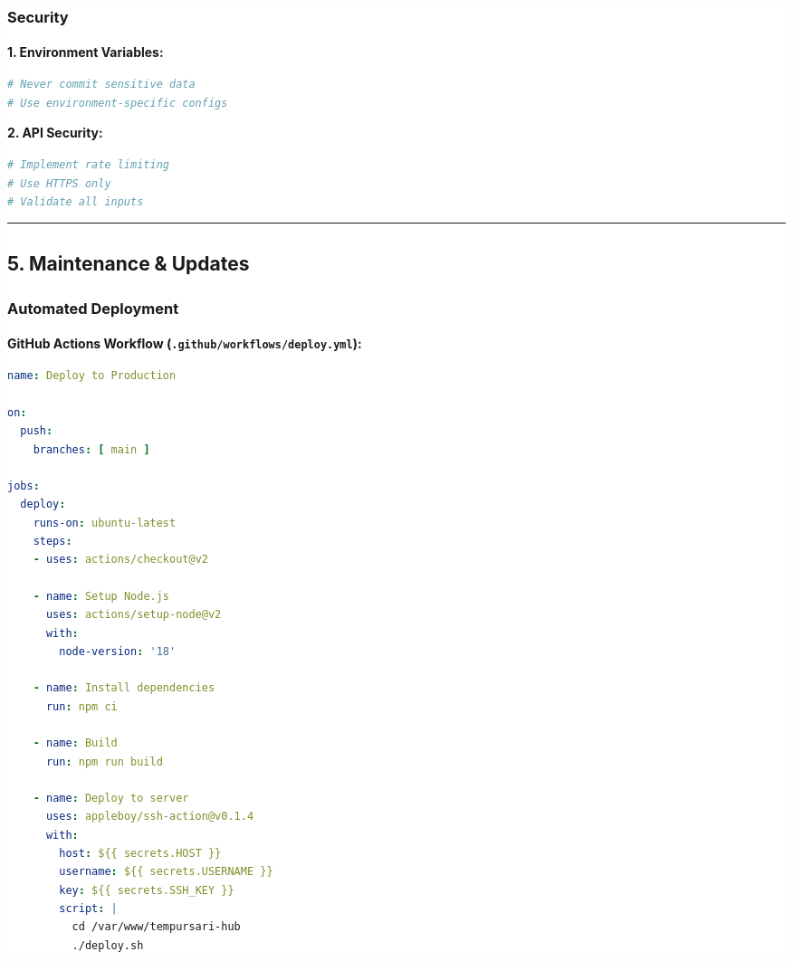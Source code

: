 ### Security

**1. Environment Variables:**
```bash
# Never commit sensitive data
# Use environment-specific configs
```

**2. API Security:**
```bash
# Implement rate limiting
# Use HTTPS only
# Validate all inputs
```

---

## 5. Maintenance & Updates

### Automated Deployment

**GitHub Actions Workflow (`.github/workflows/deploy.yml`):**
```yaml
name: Deploy to Production

on:
  push:
    branches: [ main ]

jobs:
  deploy:
    runs-on: ubuntu-latest
    steps:
    - uses: actions/checkout@v2
    
    - name: Setup Node.js
      uses: actions/setup-node@v2
      with:
        node-version: '18'
        
    - name: Install dependencies
      run: npm ci
      
    - name: Build
      run: npm run build
      
    - name: Deploy to server
      uses: appleboy/ssh-action@v0.1.4
      with:
        host: ${{ secrets.HOST }}
        username: ${{ secrets.USERNAME }}
        key: ${{ secrets.SSH_KEY }}
        script: |
          cd /var/www/tempursari-hub
          ./deploy.sh
```

